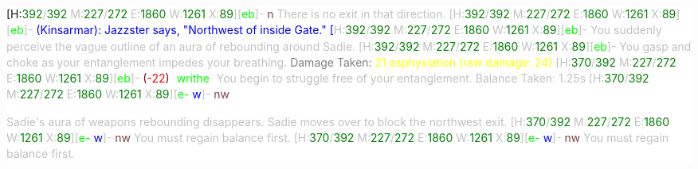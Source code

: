 [H:</font><font color="#008000">392</font><font color="#C0C0C0">/</font><font color="#008000">392</font><font color="#C0C0C0"> M:</font><font color="#008000">227</font><font color="#C0C0C0">/</font><font color="#008000">272</font><font color="#C0C0C0"> E:</font><font color="#008000">1860</font><font color="#C0C0C0"> W:</font><font color="#008000">1261</font><font color="#C0C0C0"> X:</font><font color="#008000">89</font><font color="#C0C0C0">][</font><font color="#00FF00">eb</font><font color="#C0C0C0">]- </font><font color="#804040">n
</font><font color="#C0C0C0">There is no exit in that direction.
[H:</font><font color="#008000">392</font><font color="#C0C0C0">/</font><font color="#008000">392</font><font color="#C0C0C0"> M:</font><font color="#008000">227</font><font color="#C0C0C0">/</font><font color="#008000">272</font><font color="#C0C0C0"> E:</font><font color="#008000">1860</font><font color="#C0C0C0"> W:</font><font color="#008000">1261</font><font color="#C0C0C0"> X:</font><font color="#008000">89</font><font color="#C0C0C0">][</font><font color="#00FF00">eb</font><font color="#C0C0C0">]- 
</font><font color="#0000FF">(Kinsarmar): Jazzster says, &quot;Northwest of inside Gate.&quot;
[</font><font color="#C0C0C0">H:</font><font color="#008000">392</font><font color="#C0C0C0">/</font><font color="#008000">392</font><font color="#C0C0C0"> M:</font><font color="#008000">227</font><font color="#C0C0C0">/</font><font color="#008000">272</font><font color="#C0C0C0"> E:</font><font color="#008000">1860</font><font color="#C0C0C0"> W:</font><font color="#008000">1261</font><font color="#C0C0C0"> X:</font><font color="#008000">89</font><font color="#C0C0C0">][</font><font color="#00FF00">eb</font><font color="#C0C0C0">]- 
You suddenly perceive the vague outline of an aura of rebounding around Sadie.
[H:</font><font color="#008000">392</font><font color="#C0C0C0">/</font><font color="#008000">392</font><font color="#C0C0C0"> M:</font><font color="#008000">227</font><font color="#C0C0C0">/</font><font color="#008000">272</font><font color="#C0C0C0"> E:</font><font color="#008000">1860</font><font color="#C0C0C0"> W:</font><font color="#008000">1261</font><font color="#C0C0C0"> X:</font><font color="#008000">89</font><font color="#C0C0C0">][</font><font color="#00FF00">eb</font><font color="#C0C0C0">]- 
You gasp and choke as your entanglement impedes your breathing.
</font><font color="#808080">Damage Taken: </font><font color="#FFFF00">21 asphyxiation (raw damage: 24)
</font><font color="#C0C0C0">[H:</font><font color="#008000">370</font><font color="#C0C0C0">/</font><font color="#008000">392</font><font color="#C0C0C0"> M:</font><font color="#008000">227</font><font color="#C0C0C0">/</font><font color="#008000">272</font><font color="#C0C0C0"> E:</font><font color="#008000">1860</font><font color="#C0C0C0"> W:</font><font color="#008000">1261</font><font color="#C0C0C0"> X:</font><font color="#008000">89</font><font color="#C0C0C0">][</font><font color="#00FF00">eb</font><font color="#C0C0C0">]- </font><font color="#800000">(</font><font color="#FF0000">-22</font><font color="#800000">)</font><font color="#C0C0C0"> </font><font color="#FFFFFF">(</font><font color="#00FF00">writhe</font><font color="#FFFFFF">) 
</font><font color="#C0C0C0">You begin to struggle free of your entanglement.
Balance Taken: 1.25s
[H:</font><font color="#008000">370</font><font color="#C0C0C0">/</font><font color="#008000">392</font><font color="#C0C0C0"> M:</font><font color="#008000">227</font><font color="#C0C0C0">/</font><font color="#008000">272</font><font color="#C0C0C0"> E:</font><font color="#008000">1860</font><font color="#C0C0C0"> W:</font><font color="#008000">1261</font><font color="#C0C0C0"> X:</font><font color="#008000">89</font><font color="#C0C0C0">][</font><font color="#00FF00">e- </font><font color="#0000FF">w</font><font color="#C0C0C0">]- </font><font color="#804040">nw

</font><font color="#C0C0C0">Sadie's aura of weapons rebounding disappears.
Sadie moves over to block the northwest exit.
[H:</font><font color="#008000">370</font><font color="#C0C0C0">/</font><font color="#008000">392</font><font color="#C0C0C0"> M:</font><font color="#008000">227</font><font color="#C0C0C0">/</font><font color="#008000">272</font><font color="#C0C0C0"> E:</font><font color="#008000">1860</font><font color="#C0C0C0"> W:</font><font color="#008000">1261</font><font color="#C0C0C0"> X:</font><font color="#008000">89</font><font color="#C0C0C0">][</font><font color="#00FF00">e- </font><font color="#0000FF">w</font><font color="#C0C0C0">]- </font><font color="#804040">nw
</font><font color="#C0C0C0">You must regain balance first.
[H:</font><font color="#008000">370</font><font color="#C0C0C0">/</font><font color="#008000">392</font><font color="#C0C0C0"> M:</font><font color="#008000">227</font><font color="#C0C0C0">/</font><font color="#008000">272</font><font color="#C0C0C0"> E:</font><font color="#008000">1860</font><font color="#C0C0C0"> W:</font><font color="#008000">1261</font><font color="#C0C0C0"> X:</font><font color="#008000">89</font><font color="#C0C0C0">][</font><font color="#00FF00">e- </font><font color="#0000FF">w</font><font color="#C0C0C0">]- </font><font color="#804040">nw
</font><font color="#C0C0C0">You must regain balance first.